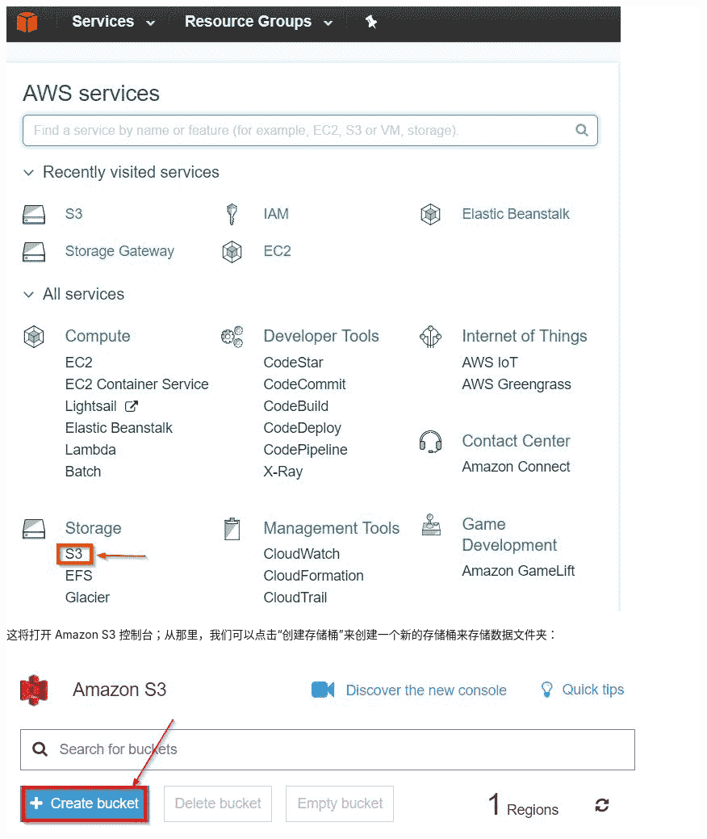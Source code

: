 ![](img/fa3ea49a-4f8e-4191-bfb1-ddc51cd6d8d7.png)

这将打开 Amazon S3 控制台；从那里，我们可以点击“创建存储桶”来创建一个新的存储桶来存储数据文件夹：

![](img/c2cb783f-9073-4468-8c89-c36969afa322.png)
